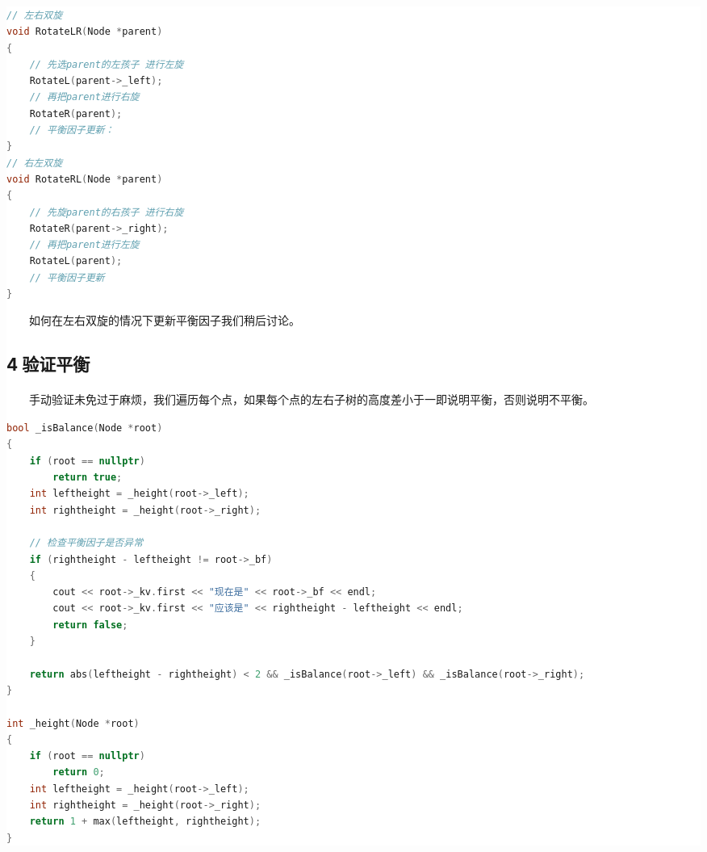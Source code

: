 ```cpp
// 左右双旋
void RotateLR(Node *parent)
{
    // 先选parent的左孩子 进行左旋
    RotateL(parent->_left);
    // 再把parent进行右旋
    RotateR(parent);
    // 平衡因子更新：
}
// 右左双旋
void RotateRL(Node *parent)
{
    // 先旋parent的右孩子 进行右旋
    RotateR(parent->_right);
    // 再把parent进行左旋
    RotateL(parent);
    // 平衡因子更新
}
```

&emsp;&emsp;如何在左右双旋的情况下更新平衡因子我们稍后讨论。

## 4 验证平衡

&emsp;&emsp;手动验证未免过于麻烦，我们遍历每个点，如果每个点的左右子树的高度差小于一即说明平衡，否则说明不平衡。

```cpp
bool _isBalance(Node *root)
{
    if (root == nullptr)
        return true;
    int leftheight = _height(root->_left);
    int rightheight = _height(root->_right);

    // 检查平衡因子是否异常
    if (rightheight - leftheight != root->_bf)
    {
        cout << root->_kv.first << "现在是" << root->_bf << endl;
        cout << root->_kv.first << "应该是" << rightheight - leftheight << endl;
        return false;
    }

    return abs(leftheight - rightheight) < 2 && _isBalance(root->_left) && _isBalance(root->_right);
}

int _height(Node *root)
{
    if (root == nullptr)
        return 0;
    int leftheight = _height(root->_left);
    int rightheight = _height(root->_right);
    return 1 + max(leftheight, rightheight);
}
```
